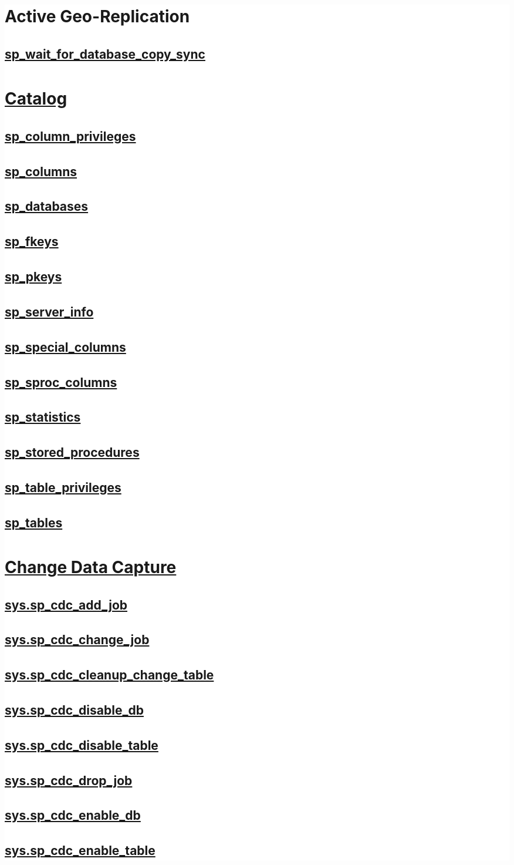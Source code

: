 # Active Geo-Replication
## [sp_wait_for_database_copy_sync](active-geo-replication-sp-wait-for-database-copy-sync.md)  
# [Catalog](catalog-stored-procedures-transact-sql.md)  
## [sp_column_privileges](sp-column-privileges-transact-sql.md)  
## [sp_columns](sp-columns-transact-sql.md)  
## [sp_databases](sp-databases-transact-sql.md)  
## [sp_fkeys](sp-fkeys-transact-sql.md)  
## [sp_pkeys](sp-pkeys-transact-sql.md)  
## [sp_server_info](sp-server-info-transact-sql.md)  
## [sp_special_columns](sp-special-columns-transact-sql.md)  
## [sp_sproc_columns](sp-sproc-columns-transact-sql.md)  
## [sp_statistics](sp-statistics-transact-sql.md)  
## [sp_stored_procedures](sp-stored-procedures-transact-sql.md)  
## [sp_table_privileges](sp-table-privileges-transact-sql.md)  
## [sp_tables](sp-tables-transact-sql.md)  
# [Change Data Capture](change-data-capture-stored-procedures-transact-sql.md)  
## [sys.sp_cdc_add_job](sys-sp-cdc-add-job-transact-sql.md)  
## [sys.sp_cdc_change_job](sys-sp-cdc-change-job-transact-sql.md)  
## [sys.sp_cdc_cleanup_change_table](sys-sp-cdc-cleanup-change-table-transact-sql.md)  
## [sys.sp_cdc_disable_db](sys-sp-cdc-disable-db-transact-sql.md)  
## [sys.sp_cdc_disable_table](sys-sp-cdc-disable-table-transact-sql.md)  
## [sys.sp_cdc_drop_job](sys-sp-cdc-drop-job-transact-sql.md)  
## [sys.sp_cdc_enable_db](sys-sp-cdc-enable-db-transact-sql.md)  
## [sys.sp_cdc_enable_table](sys-sp-cdc-enable-table-transact-sql.md)  